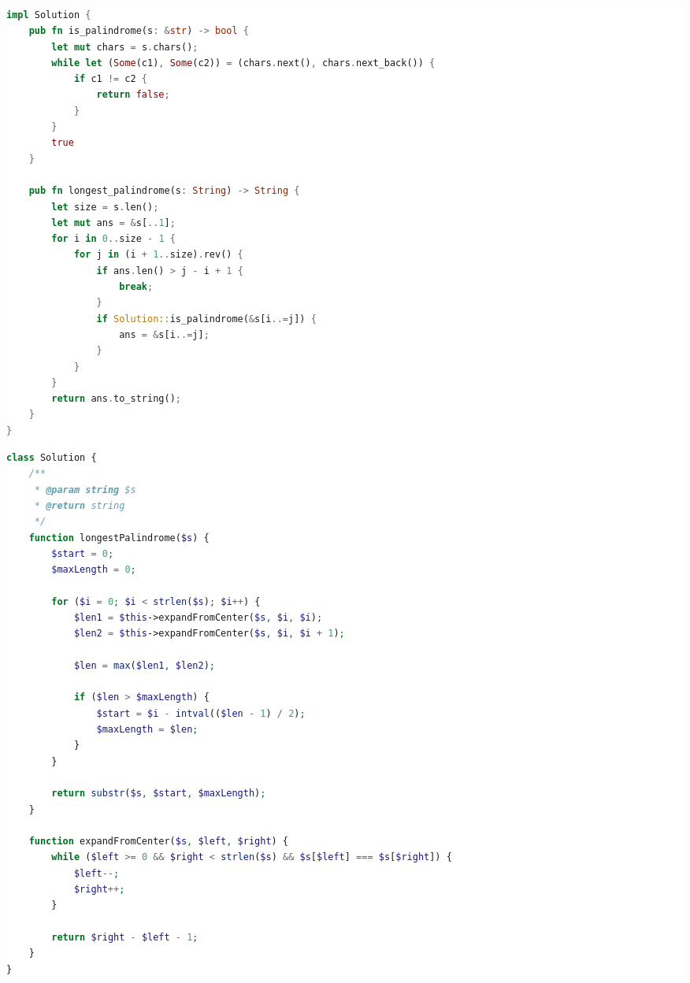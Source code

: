 ```rust
impl Solution {
    pub fn is_palindrome(s: &str) -> bool {
        let mut chars = s.chars();
        while let (Some(c1), Some(c2)) = (chars.next(), chars.next_back()) {
            if c1 != c2 {
                return false;
            }
        }
        true
    }

    pub fn longest_palindrome(s: String) -> String {
        let size = s.len();
        let mut ans = &s[..1];
        for i in 0..size - 1 {
            for j in (i + 1..size).rev() {
                if ans.len() > j - i + 1 {
                    break;
                }
                if Solution::is_palindrome(&s[i..=j]) {
                    ans = &s[i..=j];
                }
            }
        }
        return ans.to_string();
    }
}
```

```php
class Solution {
    /**
     * @param string $s
     * @return string
     */
    function longestPalindrome($s) {
        $start = 0;
        $maxLength = 0;

        for ($i = 0; $i < strlen($s); $i++) {
            $len1 = $this->expandFromCenter($s, $i, $i);
            $len2 = $this->expandFromCenter($s, $i, $i + 1);

            $len = max($len1, $len2);

            if ($len > $maxLength) {
                $start = $i - intval(($len - 1) / 2);
                $maxLength = $len;
            }
        }

        return substr($s, $start, $maxLength);
    }

    function expandFromCenter($s, $left, $right) {
        while ($left >= 0 && $right < strlen($s) && $s[$left] === $s[$right]) {
            $left--;
            $right++;
        }

        return $right - $left - 1;
    }
}
```